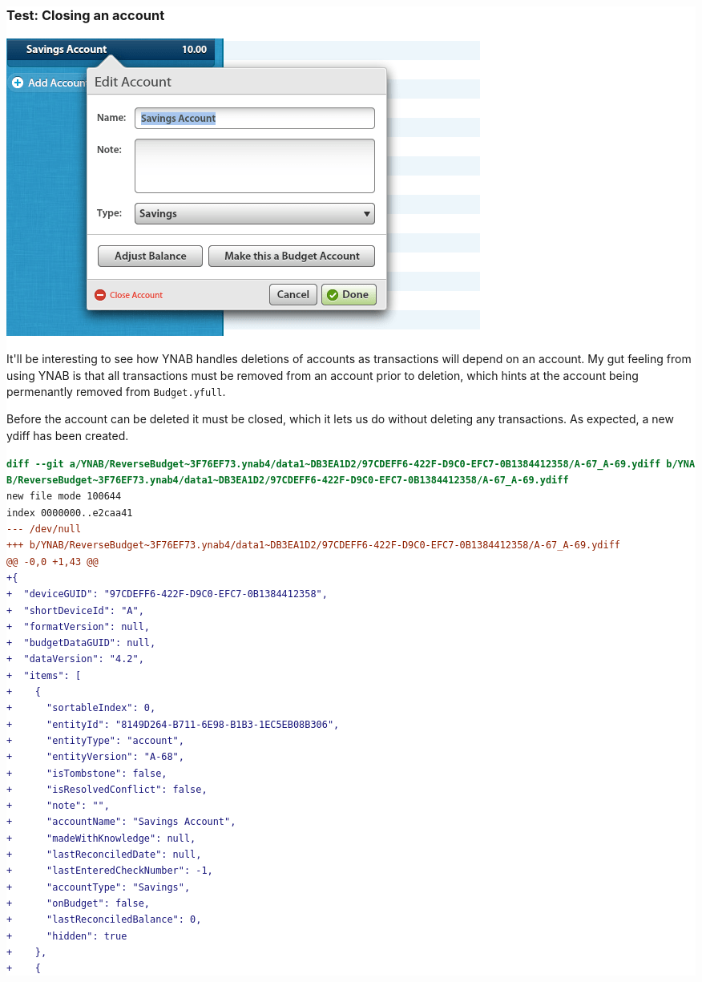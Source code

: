 ### Test: Closing an account

![Account edit screen](/images/2016-09-13-account_edit_screen.png)

It'll be interesting to see how YNAB handles deletions of accounts as transactions will depend on an account. My gut feeling from using YNAB is that all transactions must be removed from an account prior to deletion, which hints at the account being permenantly removed from `Budget.yfull`.

Before the account can be deleted it must be closed, which it lets us do without deleting any transactions. As expected, a new ydiff has been created.

```diff
diff --git a/YNAB/ReverseBudget~3F76EF73.ynab4/data1~DB3EA1D2/97CDEFF6-422F-D9C0-EFC7-0B1384412358/A-67_A-69.ydiff b/YNAB/ReverseBudget~3F76EF73.ynab4/data1~DB3EA1D2/97CDEFF6-422F-D9C0-EFC7-0B1384412358/A-67_A-69.ydiff
new file mode 100644
index 0000000..e2caa41
--- /dev/null
+++ b/YNAB/ReverseBudget~3F76EF73.ynab4/data1~DB3EA1D2/97CDEFF6-422F-D9C0-EFC7-0B1384412358/A-67_A-69.ydiff
@@ -0,0 +1,43 @@
+{
+  "deviceGUID": "97CDEFF6-422F-D9C0-EFC7-0B1384412358",
+  "shortDeviceId": "A",
+  "formatVersion": null,
+  "budgetDataGUID": null,
+  "dataVersion": "4.2",
+  "items": [
+    {
+      "sortableIndex": 0,
+      "entityId": "8149D264-B711-6E98-B1B3-1EC5EB08B306",
+      "entityType": "account",
+      "entityVersion": "A-68",
+      "isTombstone": false,
+      "isResolvedConflict": false,
+      "note": "",
+      "accountName": "Savings Account",
+      "madeWithKnowledge": null,
+      "lastReconciledDate": null,
+      "lastEnteredCheckNumber": -1,
+      "accountType": "Savings",
+      "onBudget": false,
+      "lastReconciledBalance": 0,
+      "hidden": true
+    },
+    {
```